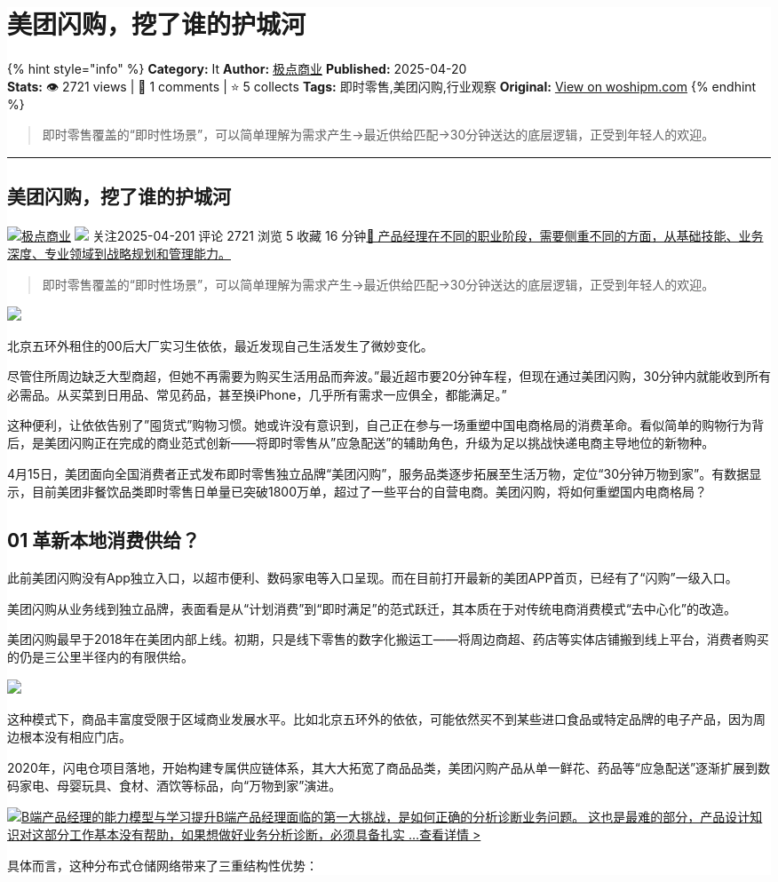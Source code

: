 # 美团闪购，挖了谁的护城河
{% hint style="info" %}
**Category:** It
**Author:** [极点商业](https://www.woshipm.com/u/1154492)
**Published:** 2025-04-20  
**Stats:** 👁️ 2721 views | 💬 1 comments | ⭐ 5 collects
**Tags:** 即时零售,美团闪购,行业观察
**Original:** [View on woshipm.com](https://www.woshipm.com/it/6207095.html)
{% endhint %}
> 即时零售覆盖的“即时性场景”，可以简单理解为需求产生→最近供给匹配→30分钟送达的底层逻辑，正受到年轻人的欢迎。

---

## 美团闪购，挖了谁的护城河

[![](https://image.woshipm.com/wp-files/2020/10/ebkZMqozCGWQCufjEuAb.jpg!/both/72x72)](https://www.woshipm.com/u/1154492)[极点商业](https://www.woshipm.com/u/1154492) ![](https://static.woshipm.com/tag/1122_1@2x.png) 关注2025-04-201 评论 2721 浏览 5 收藏 16 分钟[🔗 产品经理在不同的职业阶段，需要侧重不同的方面，从基础技能、业务深度、专业领域到战略规划和管理能力。](https://ke.qidianla.com/courses/90pm)

> 即时零售覆盖的“即时性场景”，可以简单理解为需求产生→最近供给匹配→30分钟送达的底层逻辑，正受到年轻人的欢迎。

![](https://image.woshipm.com/2023/10/31/971ffb1a-77e9-11ee-be6e-00163e142b65.jpg)

北京五环外租住的00后大厂实习生依依，最近发现自己生活发生了微妙变化。

尽管住所周边缺乏大型商超，但她不再需要为购买生活用品而奔波。”最近超市要20分钟车程，但现在通过美团闪购，30分钟内就能收到所有必需品。从买菜到日用品、常见药品，甚至换iPhone，几乎所有需求一应俱全，都能满足。”

这种便利，让依依告别了”囤货式”购物习惯。她或许没有意识到，自己正在参与一场重塑中国电商格局的消费革命。看似简单的购物行为背后，是美团闪购正在完成的商业范式创新——将即时零售从”应急配送”的辅助角色，升级为足以挑战快递电商主导地位的新物种。

4月15日，美团面向全国消费者正式发布即时零售独立品牌“美团闪购”，服务品类逐步拓展至生活万物，定位“30分钟万物到家”。有数据显示，目前美团非餐饮品类即时零售日单量已突破1800万单，超过了一些平台的自营电商。美团闪购，将如何重塑国内电商格局？

## 01 革新本地消费供给？

此前美团闪购没有App独立入口，以超市便利、数码家电等入口呈现。而在目前打开最新的美团APP首页，已经有了“闪购”一级入口。

美团闪购从业务线到独立品牌，表面看是从“计划消费”到“即时满足”的范式跃迁，其本质在于对传统电商消费模式“去中心化”的改造。

美团闪购最早于2018年在美团内部上线。初期，只是线下零售的数字化搬运工——将周边商超、药店等实体店铺搬到线上平台，消费者购买的仍是三公里半径内的有限供给。

![](https://image.woshipm.com/2025/04/19/8db4bd8a-1c7b-11f0-82f5-00163e09d72f.jpg)

这种模式下，商品丰富度受限于区域商业发展水平。比如北京五环外的依依，可能依然买不到某些进口食品或特定品牌的电子产品，因为周边根本没有相应门店。

2020年，闪电仓项目落地，开始构建专属供应链体系，其大大拓宽了商品品类，美团闪购产品从单一鲜花、药品等“应急配送”逐渐扩展到数码家电、母婴玩具、食材、酒饮等标品，向“万物到家”演进。

[![](https://image.woshipm.com/2023/08/02/1554eea8-30e3-11ee-88e7-00163e0b5ff3.png)B端产品经理的能力模型与学习提升B端产品经理面临的第一大挑战，是如何正确的分析诊断业务问题。 这也是最难的部分，产品设计知识对这部分工作基本没有帮助，如果想做好业务分析诊断，必须具备扎实 ...查看详情 >](https://ke.qidianla.com/courses/bcpm)

具体而言，这种分布式仓储网络带来了三重结构性优势：
